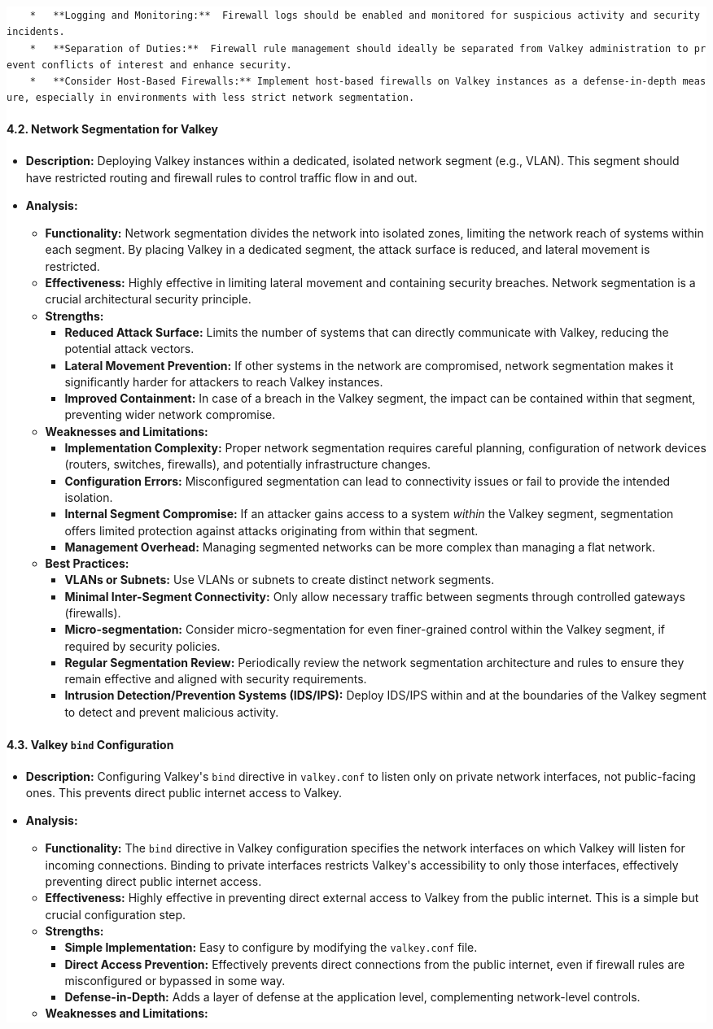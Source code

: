         *   **Logging and Monitoring:**  Firewall logs should be enabled and monitored for suspicious activity and security incidents.
        *   **Separation of Duties:**  Firewall rule management should ideally be separated from Valkey administration to prevent conflicts of interest and enhance security.
        *   **Consider Host-Based Firewalls:** Implement host-based firewalls on Valkey instances as a defense-in-depth measure, especially in environments with less strict network segmentation.

#### 4.2. Network Segmentation for Valkey

*   **Description:** Deploying Valkey instances within a dedicated, isolated network segment (e.g., VLAN). This segment should have restricted routing and firewall rules to control traffic flow in and out.

*   **Analysis:**
    *   **Functionality:** Network segmentation divides the network into isolated zones, limiting the network reach of systems within each segment. By placing Valkey in a dedicated segment, the attack surface is reduced, and lateral movement is restricted.
    *   **Effectiveness:**  Highly effective in limiting lateral movement and containing security breaches. Network segmentation is a crucial architectural security principle.
    *   **Strengths:**
        *   **Reduced Attack Surface:** Limits the number of systems that can directly communicate with Valkey, reducing the potential attack vectors.
        *   **Lateral Movement Prevention:**  If other systems in the network are compromised, network segmentation makes it significantly harder for attackers to reach Valkey instances.
        *   **Improved Containment:**  In case of a breach in the Valkey segment, the impact can be contained within that segment, preventing wider network compromise.
    *   **Weaknesses and Limitations:**
        *   **Implementation Complexity:**  Proper network segmentation requires careful planning, configuration of network devices (routers, switches, firewalls), and potentially infrastructure changes.
        *   **Configuration Errors:**  Misconfigured segmentation can lead to connectivity issues or fail to provide the intended isolation.
        *   **Internal Segment Compromise:** If an attacker gains access to a system *within* the Valkey segment, segmentation offers limited protection against attacks originating from within that segment.
        *   **Management Overhead:**  Managing segmented networks can be more complex than managing a flat network.
    *   **Best Practices:**
        *   **VLANs or Subnets:**  Use VLANs or subnets to create distinct network segments.
        *   **Minimal Inter-Segment Connectivity:**  Only allow necessary traffic between segments through controlled gateways (firewalls).
        *   **Micro-segmentation:**  Consider micro-segmentation for even finer-grained control within the Valkey segment, if required by security policies.
        *   **Regular Segmentation Review:**  Periodically review the network segmentation architecture and rules to ensure they remain effective and aligned with security requirements.
        *   **Intrusion Detection/Prevention Systems (IDS/IPS):**  Deploy IDS/IPS within and at the boundaries of the Valkey segment to detect and prevent malicious activity.

#### 4.3. Valkey `bind` Configuration

*   **Description:** Configuring Valkey's `bind` directive in `valkey.conf` to listen only on private network interfaces, not public-facing ones. This prevents direct public internet access to Valkey.

*   **Analysis:**
    *   **Functionality:** The `bind` directive in Valkey configuration specifies the network interfaces on which Valkey will listen for incoming connections. Binding to private interfaces restricts Valkey's accessibility to only those interfaces, effectively preventing direct public internet access.
    *   **Effectiveness:**  Highly effective in preventing direct external access to Valkey from the public internet. This is a simple but crucial configuration step.
    *   **Strengths:**
        *   **Simple Implementation:**  Easy to configure by modifying the `valkey.conf` file.
        *   **Direct Access Prevention:**  Effectively prevents direct connections from the public internet, even if firewall rules are misconfigured or bypassed in some way.
        *   **Defense-in-Depth:**  Adds a layer of defense at the application level, complementing network-level controls.
    *   **Weaknesses and Limitations:**